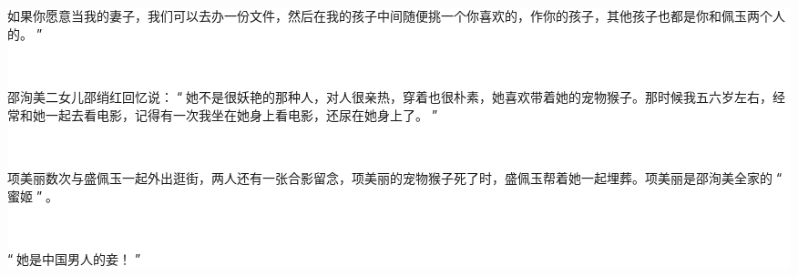    如果你愿意当我的妻子，我们可以去办一份文件，然后在我的孩子中间随便挑一个你喜欢的，作你的孩子，其他孩子也都是你和佩玉两个人的。
  </span>
  <span class="s2">
   ”
  </span>
 </p>
 <p class="p1">
  <span class="s1">
  </span>
  <br/>
 </p>
 <p class="p2">
  <span class="s1">
   邵洵美二女儿邵绡红回忆说：
  </span>
  <span class="s2">
   “
  </span>
  <span class="s1">
   她不是很妖艳的那种人，对人很亲热，穿着也很朴素，她喜欢带着她的宠物猴子。那时候我五六岁左右，经常和她一起去看电影，记得有一次我坐在她身上看电影，还尿在她身上了。
  </span>
  <span class="s2">
   ”
  </span>
 </p>
 <p class="p1">
  <span class="s1">
  </span>
  <br/>
 </p>
 <p class="p2">
  <span class="s1">
   项美丽数次与盛佩玉一起外出逛街，两人还有一张合影留念，项美丽的宠物猴子死了时，盛佩玉帮着她一起埋葬。项美丽是邵洵美全家的
  </span>
  <span class="s2">
   “
  </span>
  <span class="s1">
   蜜姬
  </span>
  <span class="s2">
   ”
  </span>
  <span class="s1">
   。
  </span>
 </p>
 <p class="p1">
  <span class="s1">
  </span>
  <br/>
 </p>
 <p class="p2">
  <span class="s2">
   “
  </span>
  <span class="s1">
   她是中国男人的妾！
  </span>
  <span class="s2">
   ”
  </span>
  <span class="s1">